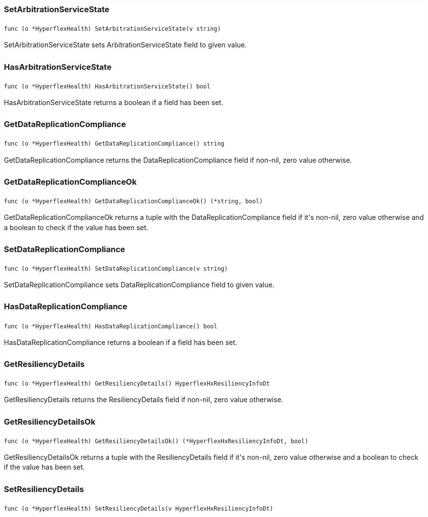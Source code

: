 ### SetArbitrationServiceState

`func (o *HyperflexHealth) SetArbitrationServiceState(v string)`

SetArbitrationServiceState sets ArbitrationServiceState field to given value.

### HasArbitrationServiceState

`func (o *HyperflexHealth) HasArbitrationServiceState() bool`

HasArbitrationServiceState returns a boolean if a field has been set.

### GetDataReplicationCompliance

`func (o *HyperflexHealth) GetDataReplicationCompliance() string`

GetDataReplicationCompliance returns the DataReplicationCompliance field if non-nil, zero value otherwise.

### GetDataReplicationComplianceOk

`func (o *HyperflexHealth) GetDataReplicationComplianceOk() (*string, bool)`

GetDataReplicationComplianceOk returns a tuple with the DataReplicationCompliance field if it's non-nil, zero value otherwise
and a boolean to check if the value has been set.

### SetDataReplicationCompliance

`func (o *HyperflexHealth) SetDataReplicationCompliance(v string)`

SetDataReplicationCompliance sets DataReplicationCompliance field to given value.

### HasDataReplicationCompliance

`func (o *HyperflexHealth) HasDataReplicationCompliance() bool`

HasDataReplicationCompliance returns a boolean if a field has been set.

### GetResiliencyDetails

`func (o *HyperflexHealth) GetResiliencyDetails() HyperflexHxResiliencyInfoDt`

GetResiliencyDetails returns the ResiliencyDetails field if non-nil, zero value otherwise.

### GetResiliencyDetailsOk

`func (o *HyperflexHealth) GetResiliencyDetailsOk() (*HyperflexHxResiliencyInfoDt, bool)`

GetResiliencyDetailsOk returns a tuple with the ResiliencyDetails field if it's non-nil, zero value otherwise
and a boolean to check if the value has been set.

### SetResiliencyDetails

`func (o *HyperflexHealth) SetResiliencyDetails(v HyperflexHxResiliencyInfoDt)`
